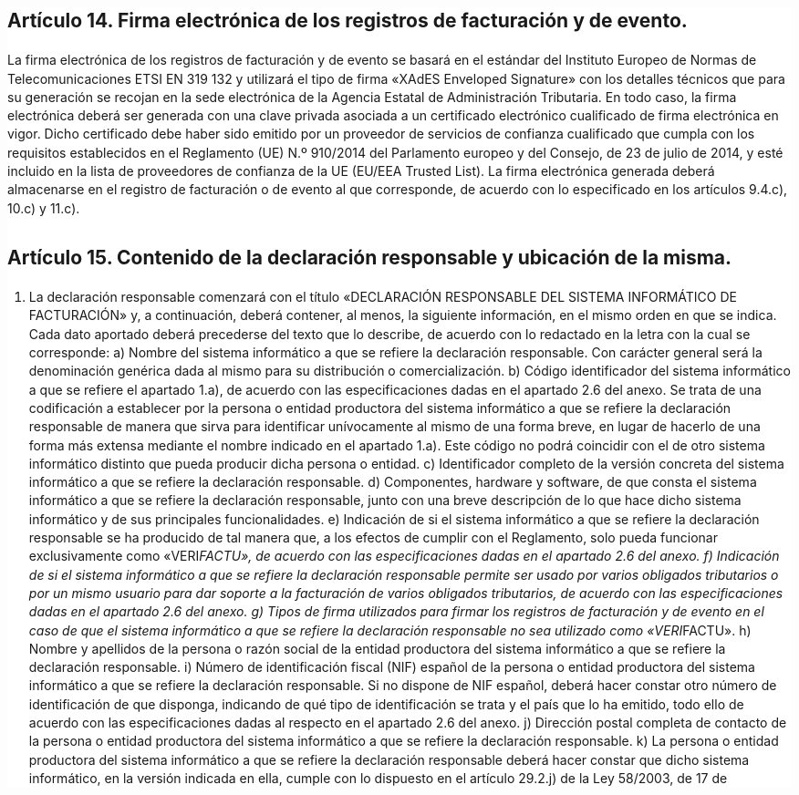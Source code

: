 ## Artículo 14. Firma electrónica de los registros de facturación y de evento.
La firma electrónica de los registros de facturación y de evento se basará en el
estándar del Instituto Europeo de Normas de Telecomunicaciones ETSI EN 319 132 y
utilizará el tipo de firma «XAdES Enveloped Signature» con los detalles técnicos que
para su generación se recojan en la sede electrónica de la Agencia Estatal de
Administración Tributaria.
En todo caso, la firma electrónica deberá ser generada con una clave privada
asociada a un certificado electrónico cualificado de firma electrónica en vigor. Dicho
certificado debe haber sido emitido por un proveedor de servicios de confianza
cualificado que cumpla con los requisitos establecidos en el Reglamento (UE) N.º
910/2014 del Parlamento europeo y del Consejo, de 23 de julio de 2014, y esté incluido
en la lista de proveedores de confianza de la UE (EU/EEA Trusted List).
La firma electrónica generada deberá almacenarse en el registro de facturación o de
evento al que corresponde, de acuerdo con lo especificado en los artículos 9.4.c), 10.c)
y 11.c).

## Artículo 15. Contenido de la declaración responsable y ubicación de la misma.
1. La declaración responsable comenzará con el título «DECLARACIÓN
RESPONSABLE DEL SISTEMA INFORMÁTICO DE FACTURACIÓN» y, a continuación,
deberá contener, al menos, la siguiente información, en el mismo orden en que se indica.
Cada dato aportado deberá precederse del texto que lo describe, de acuerdo con lo
redactado en la letra con la cual se corresponde:
a) Nombre del sistema informático a que se refiere la declaración responsable. Con
carácter general será la denominación genérica dada al mismo para su distribución o
comercialización.
b) Código identificador del sistema informático a que se refiere el apartado 1.a), de
acuerdo con las especificaciones dadas en el apartado 2.6 del anexo. Se trata de una
codificación a establecer por la persona o entidad productora del sistema informático a
que se refiere la declaración responsable de manera que sirva para identificar
unívocamente al mismo de una forma breve, en lugar de hacerlo de una forma más
extensa mediante el nombre indicado en el apartado 1.a). Este código no podrá coincidir
con el de otro sistema informático distinto que pueda producir dicha persona o entidad.
c) Identificador completo de la versión concreta del sistema informático a que se
refiere la declaración responsable.
d) Componentes, hardware y software, de que consta el sistema informático a que
se refiere la declaración responsable, junto con una breve descripción de lo que hace
dicho sistema informático y de sus principales funcionalidades.
e) Indicación de si el sistema informático a que se refiere la declaración
responsable se ha producido de tal manera que, a los efectos de cumplir con el
Reglamento, solo pueda funcionar exclusivamente como «VERI*FACTU», de acuerdo
con las especificaciones dadas en el apartado 2.6 del anexo.
f) Indicación de si el sistema informático a que se refiere la declaración responsable
permite ser usado por varios obligados tributarios o por un mismo usuario para dar
soporte a la facturación de varios obligados tributarios, de acuerdo con las
especificaciones dadas en el apartado 2.6 del anexo.
g) Tipos de firma utilizados para firmar los registros de facturación y de evento en el
caso de que el sistema informático a que se refiere la declaración responsable no sea
utilizado como «VERI*FACTU».
h) Nombre y apellidos de la persona o razón social de la entidad productora del
sistema informático a que se refiere la declaración responsable.
i) Número de identificación fiscal (NIF) español de la persona o entidad productora
del sistema informático a que se refiere la declaración responsable. Si no dispone de NIF
español, deberá hacer constar otro número de identificación de que disponga, indicando
de qué tipo de identificación se trata y el país que lo ha emitido, todo ello de acuerdo con
las especificaciones dadas al respecto en el apartado 2.6 del anexo.
j) Dirección postal completa de contacto de la persona o entidad productora del
sistema informático a que se refiere la declaración responsable.
k) La persona o entidad productora del sistema informático a que se refiere la
declaración responsable deberá hacer constar que dicho sistema informático, en la versión
indicada en ella, cumple con lo dispuesto en el artículo 29.2.j) de la Ley 58/2003, de 17 de